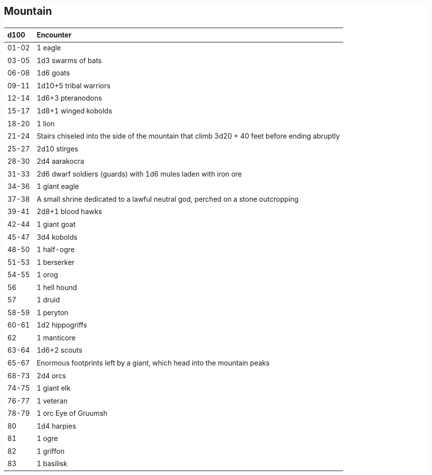
##  Mountain 

| d100  | Encounter                                                                                      |
| :---- | :--------------------------------------------------------------------------------------------- |
| 01-02 | 1 eagle                                                                                        |
| 03-05 | 1d3 swarms of bats                                                                             |
| 06-08 | 1d6 goats                                                                                      |
| 09-11 | 1d10+5 tribal warriors                                                                         |
| 12-14 | 1d6+3 pteranodons                                                                              |
| 15-17 | 1d8+1 winged kobolds                                                                           |
| 18-20 | 1 lion                                                                                         |
| 21-24 | Stairs chiseled into the side of the mountain that climb 3d20 + 40 feet before ending abruptly |
| 25-27 | 2d10 stirges                                                                                   |
| 28-30 | 2d4 aarakocra                                                                                  |
| 31-33 | 2d6 dwarf soldiers (guards) with 1d6 mules laden with iron ore                                 |
| 34-36 | 1 giant eagle                                                                                  |
| 37-38 | A small shrine dedicated to a lawful neutral god, perched on a stone outcropping               |
| 39-41 | 2d8+1 blood hawks                                                                              |
| 42-44 | 1 giant goat                                                                                   |
| 45-47 | 3d4 kobolds                                                                                    |
| 48-50 | 1 half-ogre                                                                                    |
| 51-53 | 1 berserker                                                                                    |
| 54-55 | 1 orog                                                                                         |
| 56    | 1 hell hound                                                                                   |
| 57    | 1 druid                                                                                        |
| 58-59 | 1 peryton                                                                                      |
| 60-61 | 1d2 hippogriffs                                                                                |
| 62    | 1 manticore                                                                                    |
| 63-64 | 1d6+2 scouts                                                                                   |
| 65-67 | Enormous footprints left by a giant, which head into the mountain peaks                        |
| 68-73 | 2d4 orcs                                                                                       |
| 74-75 | 1 giant elk                                                                                    |
| 76-77 | 1 veteran                                                                                      |
| 78-79 | 1 orc Eye of Gruumsh                                                                           |
| 80    | 1d4 harpies                                                                                    |
| 81    | 1 ogre                                                                                         |
| 82    | 1 griffon                                                                                      |
| 83    | 1 basilisk                                                                                     |